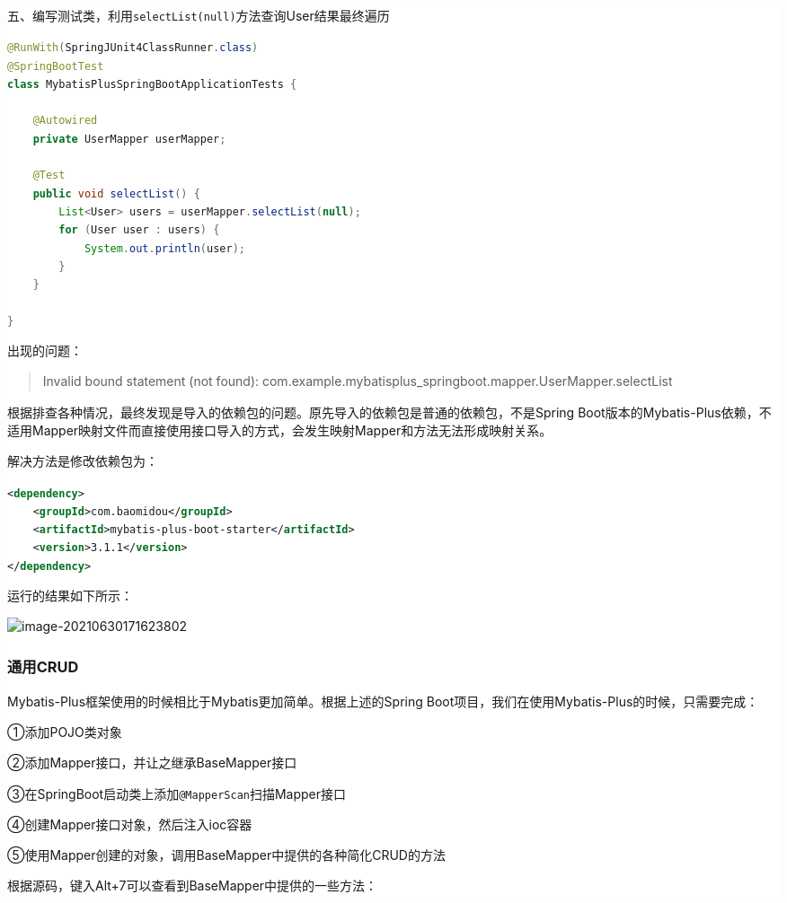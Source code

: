 五、编写测试类，利用`selectList(null)`方法查询User结果最终遍历

```java
@RunWith(SpringJUnit4ClassRunner.class)
@SpringBootTest
class MybatisPlusSpringBootApplicationTests {

    @Autowired
    private UserMapper userMapper;

    @Test
    public void selectList() {
        List<User> users = userMapper.selectList(null);
        for (User user : users) {
            System.out.println(user);
        }
    }

}
```

出现的问题：

> Invalid bound statement (not found): com.example.mybatisplus_springboot.mapper.UserMapper.selectList

根据排查各种情况，最终发现是导入的依赖包的问题。原先导入的依赖包是普通的依赖包，不是Spring Boot版本的Mybatis-Plus依赖，不适用Mapper映射文件而直接使用接口导入的方式，会发生映射Mapper和方法无法形成映射关系。

解决方法是修改依赖包为：

```xml
<dependency>
    <groupId>com.baomidou</groupId>
    <artifactId>mybatis-plus-boot-starter</artifactId>
    <version>3.1.1</version>
</dependency>
```

运行的结果如下所示：

![image-20210630171623802](https://s2.loli.net/2022/04/06/ScCUDvYQNgEmAIo.png)

### 通用CRUD

Mybatis-Plus框架使用的时候相比于Mybatis更加简单。根据上述的Spring Boot项目，我们在使用Mybatis-Plus的时候，只需要完成：

①添加POJO类对象

②添加Mapper接口，并让之继承BaseMapper接口

③在SpringBoot启动类上添加`@MapperScan`扫描Mapper接口

④创建Mapper接口对象，然后注入ioc容器

⑤使用Mapper创建的对象，调用BaseMapper中提供的各种简化CRUD的方法

根据源码，键入Alt+7可以查看到BaseMapper中提供的一些方法：
